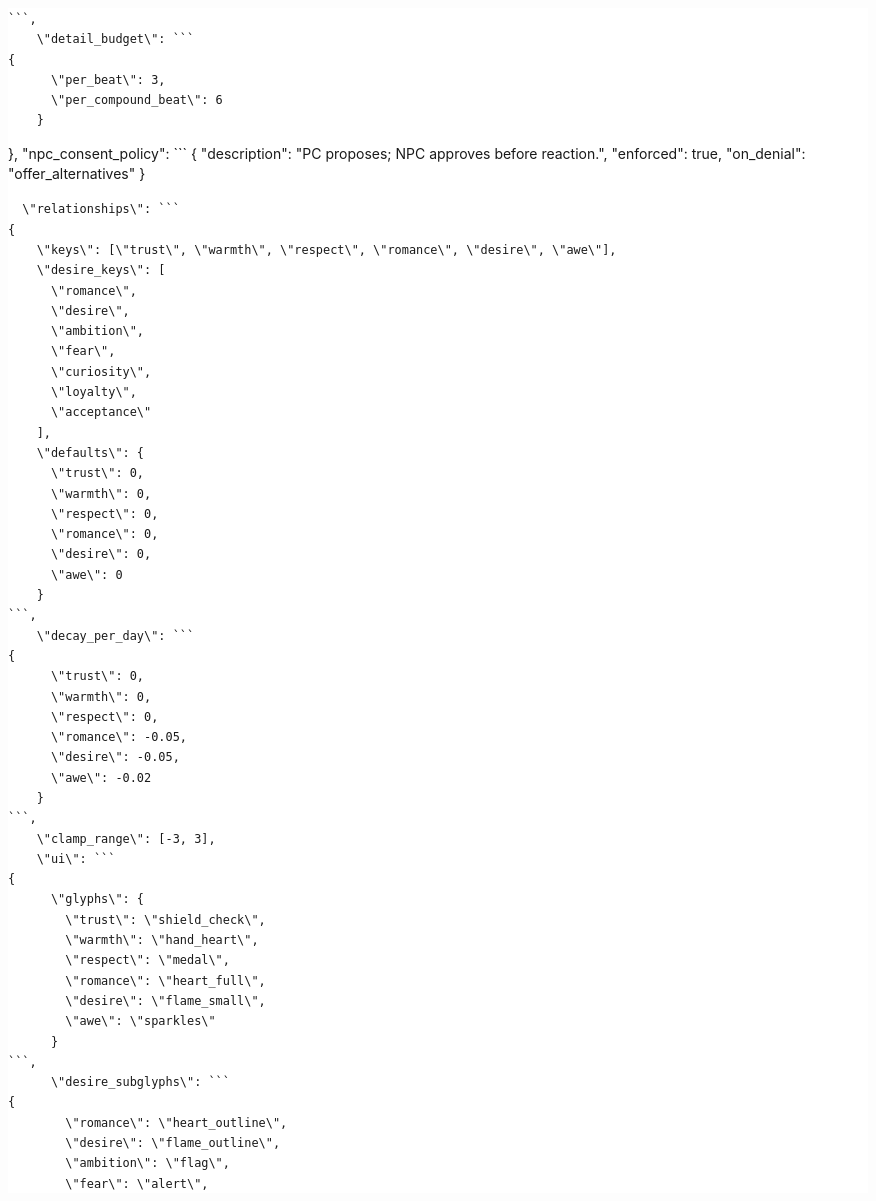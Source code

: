 ```,
```,
    \"detail_budget\": ```
{
      \"per_beat\": 3,
      \"per_compound_beat\": 6
    }
```
  },
  \"npc_consent_policy\": ```
{
    \"description\": \"PC proposes; NPC approves before reaction.\",
    \"enforced\": true,
    \"on_denial\": \"offer_alternatives\"
  }
```,
  \"relationships\": ```
{
    \"keys\": [\"trust\", \"warmth\", \"respect\", \"romance\", \"desire\", \"awe\"],
    \"desire_keys\": [
      \"romance\",
      \"desire\",
      \"ambition\",
      \"fear\",
      \"curiosity\",
      \"loyalty\",
      \"acceptance\"
    ],
    \"defaults\": {
      \"trust\": 0,
      \"warmth\": 0,
      \"respect\": 0,
      \"romance\": 0,
      \"desire\": 0,
      \"awe\": 0
    }
```,
    \"decay_per_day\": ```
{
      \"trust\": 0,
      \"warmth\": 0,
      \"respect\": 0,
      \"romance\": -0.05,
      \"desire\": -0.05,
      \"awe\": -0.02
    }
```,
    \"clamp_range\": [-3, 3],
    \"ui\": ```
{
      \"glyphs\": {
        \"trust\": \"shield_check\",
        \"warmth\": \"hand_heart\",
        \"respect\": \"medal\",
        \"romance\": \"heart_full\",
        \"desire\": \"flame_small\",
        \"awe\": \"sparkles\"
      }
```,
      \"desire_subglyphs\": ```
{
        \"romance\": \"heart_outline\",
        \"desire\": \"flame_outline\",
        \"ambition\": \"flag\",
        \"fear\": \"alert\",
```